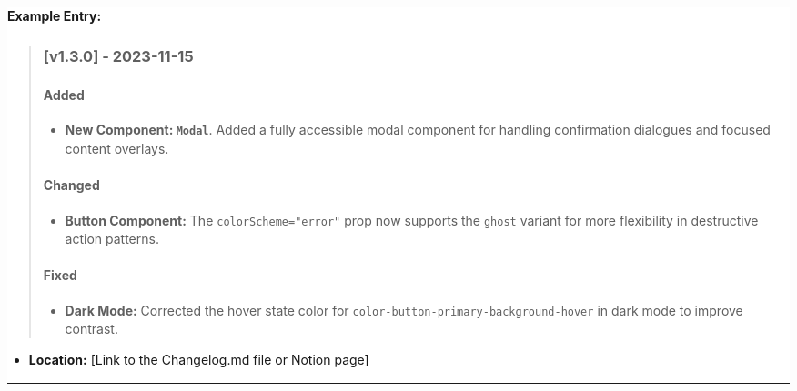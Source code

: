 **Example Entry:**

> ### **[v1.3.0] - 2023-11-15**
>
> #### **Added**
> *   **New Component: `Modal`**. Added a fully accessible modal component for handling confirmation dialogues and focused content overlays.
>
> #### **Changed**
> *   **Button Component:** The `colorScheme="error"` prop now supports the `ghost` variant for more flexibility in destructive action patterns.
>
> #### **Fixed**
> *   **Dark Mode:** Corrected the hover state color for `color-button-primary-background-hover` in dark mode to improve contrast.

*   **Location:** [Link to the Changelog.md file or Notion page]

---